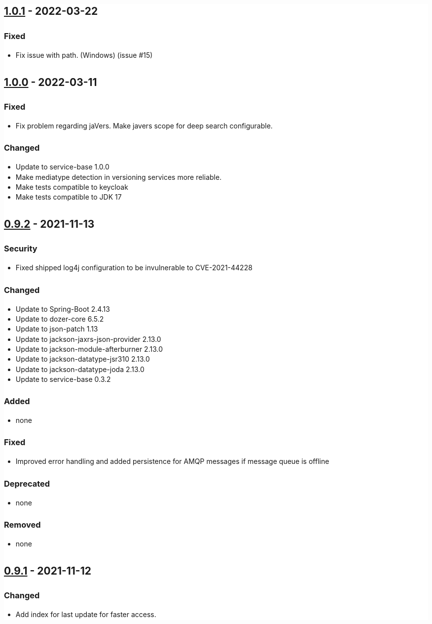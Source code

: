 ## [1.0.1] - 2022-03-22

### Fixed
- Fix issue with path. (Windows) (issue #15)

## [1.0.0] - 2022-03-11

### Fixed
- Fix problem regarding jaVers. Make javers scope for deep search configurable.

### Changed
 - Update to service-base 1.0.0
 - Make mediatype detection in versioning services more reliable.
 - Make tests compatible to keycloak
 - Make tests compatible to JDK 17 

## [0.9.2] - 2021-11-13

### Security
 - Fixed shipped log4j configuration to be invulnerable to CVE-2021-44228

### Changed
 - Update to Spring-Boot 2.4.13
 - Update to dozer-core 6.5.2
 - Update to json-patch 1.13
 - Update to jackson-jaxrs-json-provider 2.13.0
 - Update to jackson-module-afterburner 2.13.0
 - Update to jackson-datatype-jsr310 2.13.0
 - Update to jackson-datatype-joda 2.13.0
 - Update to service-base 0.3.2

### Added
- none

### Fixed
- Improved error handling and added persistence for AMQP messages if message queue is offline

### Deprecated
- none

### Removed
- none

## [0.9.1] - 2021-11-12

### Changed
- Add index for last update for faster access.


[Unreleased]: https://github.com/kit-data-manager/repo-core/compare/v1.2.6...HEAD
[1.2.6]: https://github.com/kit-data-manager/repo-core/compare/v1.2.5...v1.2.6
[1.2.5]: https://github.com/kit-data-manager/repo-core/compare/v1.2.4...1.2.5
[1.2.4]: https://github.com/kit-data-manager/repo-core/compare/v1.2.3...1.2.4
[1.2.3]: https://github.com/kit-data-manager/repo-core/compare/v1.2.2...v1.2.3
[1.2.2]: https://github.com/kit-data-manager/repo-core/compare/v1.2.1...v1.2.2
[1.2.1]: https://github.com/kit-data-manager/repo-core/compare/v1.2.0...v1.2.1
[1.2.0]: https://github.com/kit-data-manager/repo-core/compare/v1.1.2...v1.2.0
[1.1.2]: https://github.com/kit-data-manager/repo-core/compare/v1.1.1...v1.1.2
[1.1.1]: https://github.com/kit-data-manager/repo-core/compare/v1.1.0...v1.1.1
[1.1.0]: https://github.com/kit-data-manager/repo-core/compare/v1.0.4...v1.1.0
[1.0.4]: https://github.com/kit-data-manager/repo-core/compare/v1.0.3...v1.0.4
[1.0.3]: https://github.com/kit-data-manager/repo-core/compare/v1.0.2...v1.0.3
[1.0.2]: https://github.com/kit-data-manager/repo-core/compare/v1.0.1...v1.0.2
[1.0.1]: https://github.com/kit-data-manager/repo-core/compare/v1.0.0...v1.0.1
[1.0.0]: https://github.com/kit-data-manager/repo-core/compare/v0.9.2...v1.0.0
[0.9.2]: https://github.com/kit-data-manager/repo-core/compare/v0.9.1...v0.9.2
[0.9.1]: https://github.com/kit-data-manager/repo-core/compare/v0.9.0...v0.9.1
[0.9.0]: https://github.com/kit-data-manager/repo-core/releases/tag/v0.9.0